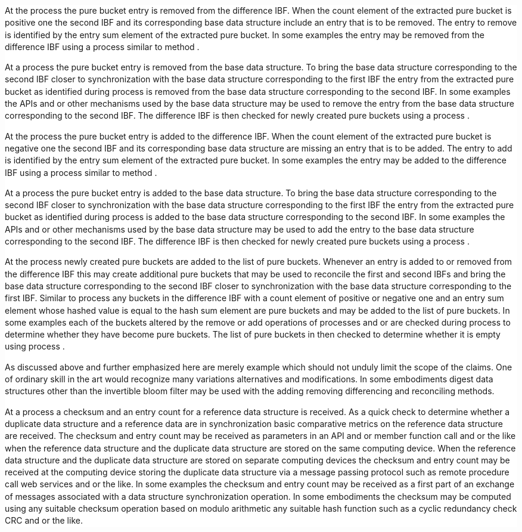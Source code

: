 At the process the pure bucket entry is removed from the difference IBF. When the count element of the extracted pure bucket is positive one the second IBF and its corresponding base data structure include an entry that is to be removed. The entry to remove is identified by the entry sum element of the extracted pure bucket. In some examples the entry may be removed from the difference IBF using a process similar to method .

At a process the pure bucket entry is removed from the base data structure. To bring the base data structure corresponding to the second IBF closer to synchronization with the base data structure corresponding to the first IBF the entry from the extracted pure bucket as identified during process is removed from the base data structure corresponding to the second IBF. In some examples the APIs and or other mechanisms used by the base data structure may be used to remove the entry from the base data structure corresponding to the second IBF. The difference IBF is then checked for newly created pure buckets using a process .

At the process the pure bucket entry is added to the difference IBF. When the count element of the extracted pure bucket is negative one the second IBF and its corresponding base data structure are missing an entry that is to be added. The entry to add is identified by the entry sum element of the extracted pure bucket. In some examples the entry may be added to the difference IBF using a process similar to method .

At a process the pure bucket entry is added to the base data structure. To bring the base data structure corresponding to the second IBF closer to synchronization with the base data structure corresponding to the first IBF the entry from the extracted pure bucket as identified during process is added to the base data structure corresponding to the second IBF. In some examples the APIs and or other mechanisms used by the base data structure may be used to add the entry to the base data structure corresponding to the second IBF. The difference IBF is then checked for newly created pure buckets using a process .

At the process newly created pure buckets are added to the list of pure buckets. Whenever an entry is added to or removed from the difference IBF this may create additional pure buckets that may be used to reconcile the first and second IBFs and bring the base data structure corresponding to the second IBF closer to synchronization with the base data structure corresponding to the first IBF. Similar to process any buckets in the difference IBF with a count element of positive or negative one and an entry sum element whose hashed value is equal to the hash sum element are pure buckets and may be added to the list of pure buckets. In some examples each of the buckets altered by the remove or add operations of processes and or are checked during process to determine whether they have become pure buckets. The list of pure buckets in then checked to determine whether it is empty using process .

As discussed above and further emphasized here are merely example which should not unduly limit the scope of the claims. One of ordinary skill in the art would recognize many variations alternatives and modifications. In some embodiments digest data structures other than the invertible bloom filter may be used with the adding removing differencing and reconciling methods.

At a process a checksum and an entry count for a reference data structure is received. As a quick check to determine whether a duplicate data structure and a reference data are in synchronization basic comparative metrics on the reference data structure are received. The checksum and entry count may be received as parameters in an API and or member function call and or the like when the reference data structure and the duplicate data structure are stored on the same computing device. When the reference data structure and the duplicate data structure are stored on separate computing devices the checksum and entry count may be received at the computing device storing the duplicate data structure via a message passing protocol such as remote procedure call web services and or the like. In some examples the checksum and entry count may be received as a first part of an exchange of messages associated with a data structure synchronization operation. In some embodiments the checksum may be computed using any suitable checksum operation based on modulo arithmetic any suitable hash function such as a cyclic redundancy check CRC and or the like.
